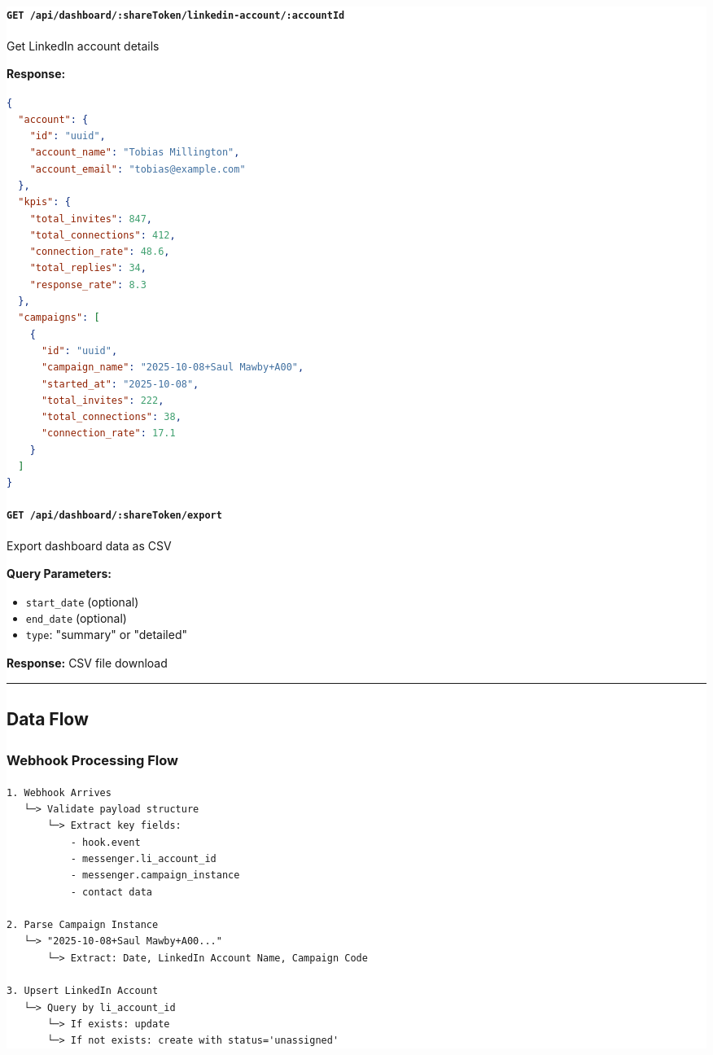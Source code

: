 #### `GET /api/dashboard/:shareToken/linkedin-account/:accountId`
Get LinkedIn account details

**Response:**
```json
{
  "account": {
    "id": "uuid",
    "account_name": "Tobias Millington",
    "account_email": "tobias@example.com"
  },
  "kpis": {
    "total_invites": 847,
    "total_connections": 412,
    "connection_rate": 48.6,
    "total_replies": 34,
    "response_rate": 8.3
  },
  "campaigns": [
    {
      "id": "uuid",
      "campaign_name": "2025-10-08+Saul Mawby+A00",
      "started_at": "2025-10-08",
      "total_invites": 222,
      "total_connections": 38,
      "connection_rate": 17.1
    }
  ]
}
```

#### `GET /api/dashboard/:shareToken/export`
Export dashboard data as CSV

**Query Parameters:**
- `start_date` (optional)
- `end_date` (optional)
- `type`: "summary" or "detailed"

**Response:** CSV file download

---

## Data Flow

### Webhook Processing Flow

```
1. Webhook Arrives
   └─> Validate payload structure
       └─> Extract key fields:
           - hook.event
           - messenger.li_account_id
           - messenger.campaign_instance
           - contact data
           
2. Parse Campaign Instance
   └─> "2025-10-08+Saul Mawby+A00..." 
       └─> Extract: Date, LinkedIn Account Name, Campaign Code
       
3. Upsert LinkedIn Account
   └─> Query by li_account_id
       └─> If exists: update
       └─> If not exists: create with status='unassigned'
```